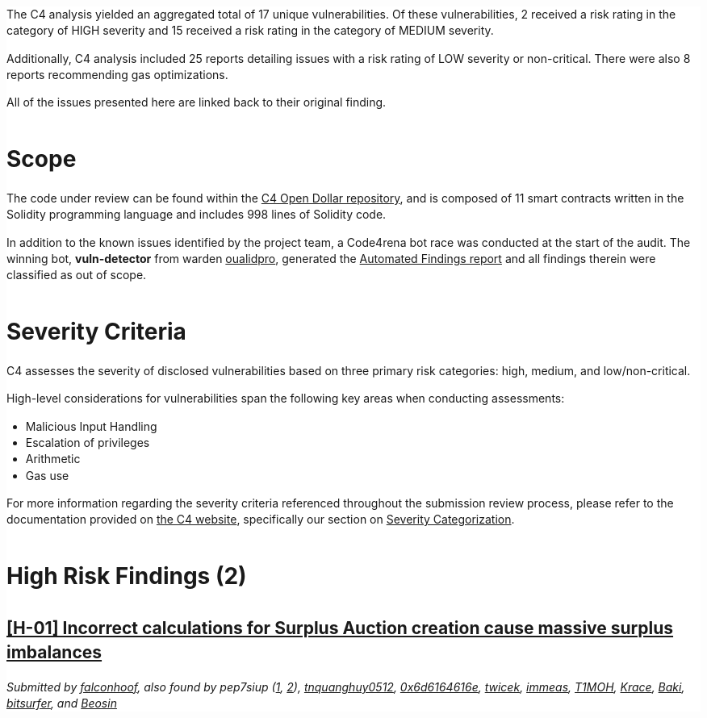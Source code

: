 The C4 analysis yielded an aggregated total of 17 unique vulnerabilities. Of these vulnerabilities, 2 received a risk rating in the category of HIGH severity and 15 received a risk rating in the category of MEDIUM severity.

Additionally, C4 analysis included 25 reports detailing issues with a risk rating of LOW severity or non-critical. There were also 8 reports recommending gas optimizations.

All of the issues presented here are linked back to their original finding.

# Scope

The code under review can be found within the [C4 Open Dollar repository](https://github.com/code-423n4/2023-10-opendollar), and is composed of 11 smart contracts written in the Solidity programming language and includes 998 lines of Solidity code.

In addition to the known issues identified by the project team, a Code4rena bot race was conducted at the start of the audit. The winning bot, **vuln-detector** from warden [oualidpro](https://code4rena.com/@oualidpro), generated the [Automated Findings report](https://gist.github.com/code423n4/ff4868d6946db4c2242a7c5594baece6) and all findings therein were classified as out of scope.

# Severity Criteria

C4 assesses the severity of disclosed vulnerabilities based on three primary risk categories: high, medium, and low/non-critical.

High-level considerations for vulnerabilities span the following key areas when conducting assessments:

- Malicious Input Handling
- Escalation of privileges
- Arithmetic
- Gas use

For more information regarding the severity criteria referenced throughout the submission review process, please refer to the documentation provided on [the C4 website](https://code4rena.com), specifically our section on [Severity Categorization](https://docs.code4rena.com/awarding/judging-criteria/severity-categorization).

# High Risk Findings (2)
## [[H-01] Incorrect calculations for Surplus Auction creation cause massive surplus imbalances](https://github.com/code-423n4/2023-10-opendollar-findings/issues/26)
*Submitted by [falconhoof](https://github.com/code-423n4/2023-10-opendollar-findings/issues/26), also found by pep7siup ([1](https://github.com/code-423n4/2023-10-opendollar-findings/issues/384), [2](https://github.com/code-423n4/2023-10-opendollar-findings/issues/368)), [tnquanghuy0512](https://github.com/code-423n4/2023-10-opendollar-findings/issues/281), [0x6d6164616e](https://github.com/code-423n4/2023-10-opendollar-findings/issues/206), [twicek](https://github.com/code-423n4/2023-10-opendollar-findings/issues/186), [immeas](https://github.com/code-423n4/2023-10-opendollar-findings/issues/174), [T1MOH](https://github.com/code-423n4/2023-10-opendollar-findings/issues/83), [Krace](https://github.com/code-423n4/2023-10-opendollar-findings/issues/78), [Baki](https://github.com/code-423n4/2023-10-opendollar-findings/issues/295), [bitsurfer](https://github.com/code-423n4/2023-10-opendollar-findings/issues/214), and [Beosin](https://github.com/code-423n4/2023-10-opendollar-findings/issues/118)*
